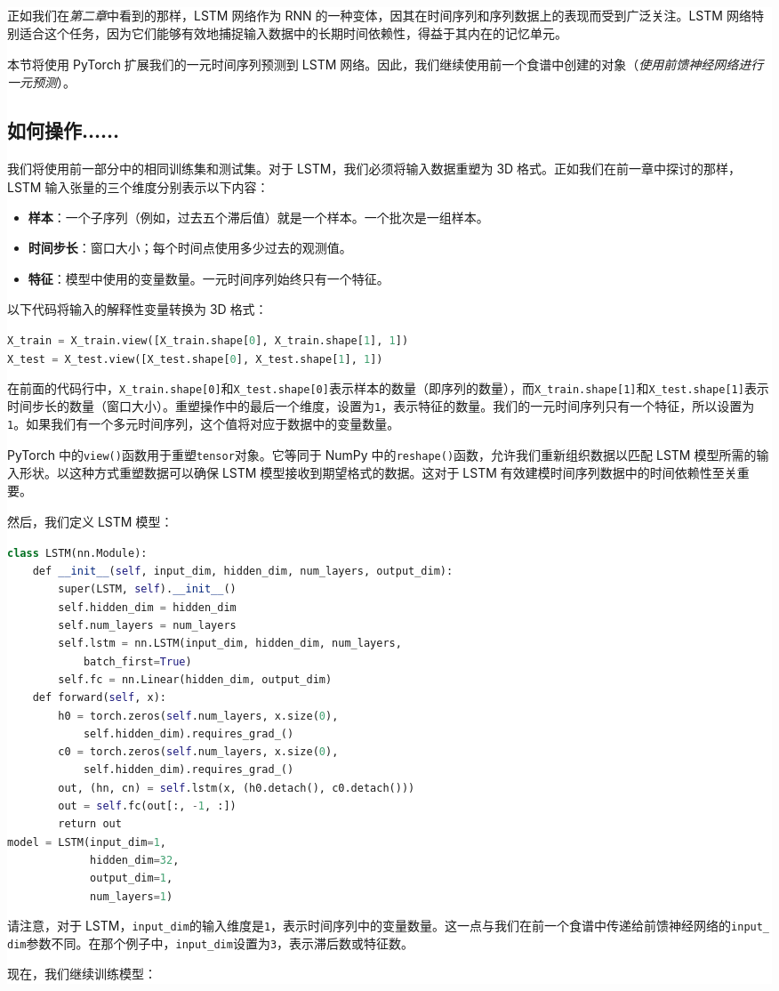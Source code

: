 正如我们在*第二章*中看到的那样，LSTM 网络作为 RNN 的一种变体，因其在时间序列和序列数据上的表现而受到广泛关注。LSTM 网络特别适合这个任务，因为它们能够有效地捕捉输入数据中的长期时间依赖性，得益于其内在的记忆单元。

本节将使用 PyTorch 扩展我们的一元时间序列预测到 LSTM 网络。因此，我们继续使用前一个食谱中创建的对象（*使用前馈神经网络进行一元预测*）。

## 如何操作……

我们将使用前一部分中的相同训练集和测试集。对于 LSTM，我们必须将输入数据重塑为 3D 格式。正如我们在前一章中探讨的那样，LSTM 输入张量的三个维度分别表示以下内容：

+   **样本**：一个子序列（例如，过去五个滞后值）就是一个样本。一个批次是一组样本。

+   **时间步长**：窗口大小；每个时间点使用多少过去的观测值。

+   **特征**：模型中使用的变量数量。一元时间序列始终只有一个特征。

以下代码将输入的解释性变量转换为 3D 格式：

```py
X_train = X_train.view([X_train.shape[0], X_train.shape[1], 1])
X_test = X_test.view([X_test.shape[0], X_test.shape[1], 1])
```

在前面的代码行中，`X_train.shape[0]`和`X_test.shape[0]`表示样本的数量（即序列的数量），而`X_train.shape[1]`和`X_test.shape[1]`表示时间步长的数量（窗口大小）。重塑操作中的最后一个维度，设置为`1`，表示特征的数量。我们的一元时间序列只有一个特征，所以设置为`1`。如果我们有一个多元时间序列，这个值将对应于数据中的变量数量。

PyTorch 中的`view()`函数用于重塑`tensor`对象。它等同于 NumPy 中的`reshape()`函数，允许我们重新组织数据以匹配 LSTM 模型所需的输入形状。以这种方式重塑数据可以确保 LSTM 模型接收到期望格式的数据。这对于 LSTM 有效建模时间序列数据中的时间依赖性至关重要。

然后，我们定义 LSTM 模型：

```py
class LSTM(nn.Module):
    def __init__(self, input_dim, hidden_dim, num_layers, output_dim):
        super(LSTM, self).__init__()
        self.hidden_dim = hidden_dim
        self.num_layers = num_layers
        self.lstm = nn.LSTM(input_dim, hidden_dim, num_layers,
            batch_first=True)
        self.fc = nn.Linear(hidden_dim, output_dim)
    def forward(self, x):
        h0 = torch.zeros(self.num_layers, x.size(0),
            self.hidden_dim).requires_grad_()
        c0 = torch.zeros(self.num_layers, x.size(0),
            self.hidden_dim).requires_grad_()
        out, (hn, cn) = self.lstm(x, (h0.detach(), c0.detach()))
        out = self.fc(out[:, -1, :])
        return out
model = LSTM(input_dim=1,
             hidden_dim=32,
             output_dim=1,
             num_layers=1)
```

请注意，对于 LSTM，`input_dim`的输入维度是`1`，表示时间序列中的变量数量。这一点与我们在前一个食谱中传递给前馈神经网络的`input_dim`参数不同。在那个例子中，`input_dim`设置为`3`，表示滞后数或特征数。

现在，我们继续训练模型：

